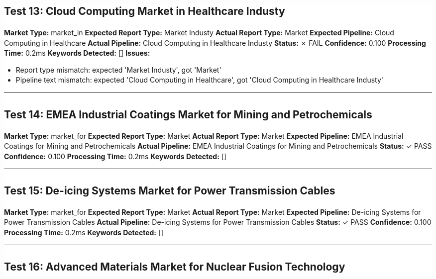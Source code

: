 
## Test 13: Cloud Computing Market in Healthcare Industy

**Market Type:** market_in
**Expected Report Type:** Market Industy
**Actual Report Type:** Market
**Expected Pipeline:** Cloud Computing in Healthcare
**Actual Pipeline:** Cloud Computing in Healthcare Industy
**Status:** ✗ FAIL
**Confidence:** 0.100
**Processing Time:** 0.2ms
**Keywords Detected:** []
**Issues:**
- Report type mismatch: expected 'Market Industy', got 'Market'
- Pipeline text mismatch: expected 'Cloud Computing in Healthcare', got 'Cloud Computing in Healthcare Industy'

---

## Test 14: EMEA Industrial Coatings Market for Mining and Petrochemicals

**Market Type:** market_for
**Expected Report Type:** Market
**Actual Report Type:** Market
**Expected Pipeline:** EMEA Industrial Coatings for Mining and Petrochemicals
**Actual Pipeline:** EMEA Industrial Coatings for Mining and Petrochemicals
**Status:** ✓ PASS
**Confidence:** 0.100
**Processing Time:** 0.2ms
**Keywords Detected:** []

---

## Test 15: De-icing Systems Market for Power Transmission Cables

**Market Type:** market_for
**Expected Report Type:** Market
**Actual Report Type:** Market
**Expected Pipeline:** De-icing Systems for Power Transmission Cables
**Actual Pipeline:** De-icing Systems for Power Transmission Cables
**Status:** ✓ PASS
**Confidence:** 0.100
**Processing Time:** 0.2ms
**Keywords Detected:** []

---

## Test 16: Advanced Materials Market for Nuclear Fusion Technology
